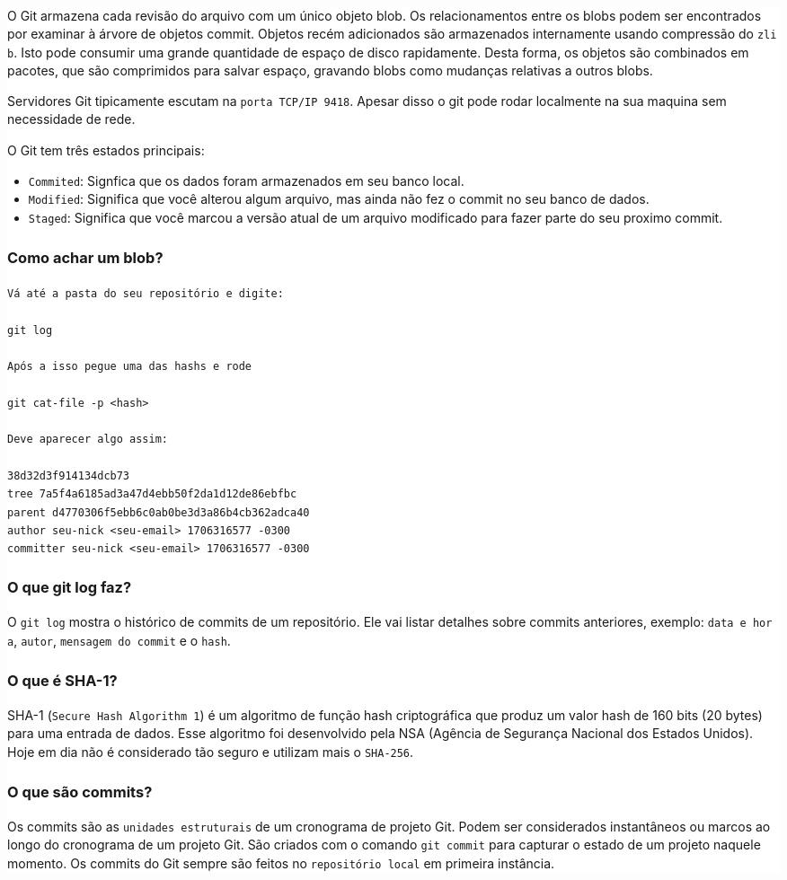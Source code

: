 O Git armazena cada revisão do arquivo com um único objeto blob. Os relacionamentos entre os blobs podem ser encontrados por examinar à árvore de objetos commit. Objetos recém adicionados são armazenados internamente usando compressão do `zlib`. Isto pode consumir uma grande quantidade de espaço de disco rapidamente. Desta forma, os objetos são combinados em pacotes, que são comprimidos para salvar espaço, gravando blobs como mudanças relativas a outros blobs. 

Servidores Git tipicamente escutam na `porta TCP/IP 9418`. Apesar disso o git pode rodar localmente na sua maquina sem necessidade de rede.

O Git tem três estados principais:
- `Commited`: Signfica que os dados foram armazenados em seu banco local.
- `Modified`: Significa que você alterou algum arquivo, mas ainda não fez o commit no seu banco de dados.
- `Staged`: Significa que você marcou a versão atual de um arquivo modificado para fazer parte do seu proximo commit. 

### Como achar um blob?

```
Vá até a pasta do seu repositório e digite:

git log

Após a isso pegue uma das hashs e rode

git cat-file -p <hash>

Deve aparecer algo assim:

38d32d3f914134dcb73
tree 7a5f4a6185ad3a47d4ebb50f2da1d12de86ebfbc
parent d4770306f5ebb6c0ab0be3d3a86b4cb362adca40
author seu-nick <seu-email> 1706316577 -0300
committer seu-nick <seu-email> 1706316577 -0300
```

### O que git log faz?
O `git log` mostra o histórico de commits de um repositório. Ele vai listar detalhes sobre commits anteriores, exemplo: `data e hora`, `autor`, `mensagem do commit` e o `hash`.

### O que é SHA-1?

SHA-1 (`Secure Hash Algorithm 1`) é um algoritmo de função hash criptográfica que produz um valor hash de 160 bits (20 bytes) para uma entrada de dados. Esse algoritmo foi desenvolvido pela NSA (Agência de Segurança Nacional dos Estados Unidos). Hoje em dia não é considerado tão seguro e utilizam mais o `SHA-256`.

### O que são commits?

Os commits são as `unidades estruturais` de um cronograma de projeto Git. Podem ser considerados instantâneos ou marcos ao longo do cronograma de um projeto Git. São criados com o comando `git commit` para capturar o estado de um projeto naquele momento. Os commits do Git sempre são feitos no `repositório local` em primeira  instância.
